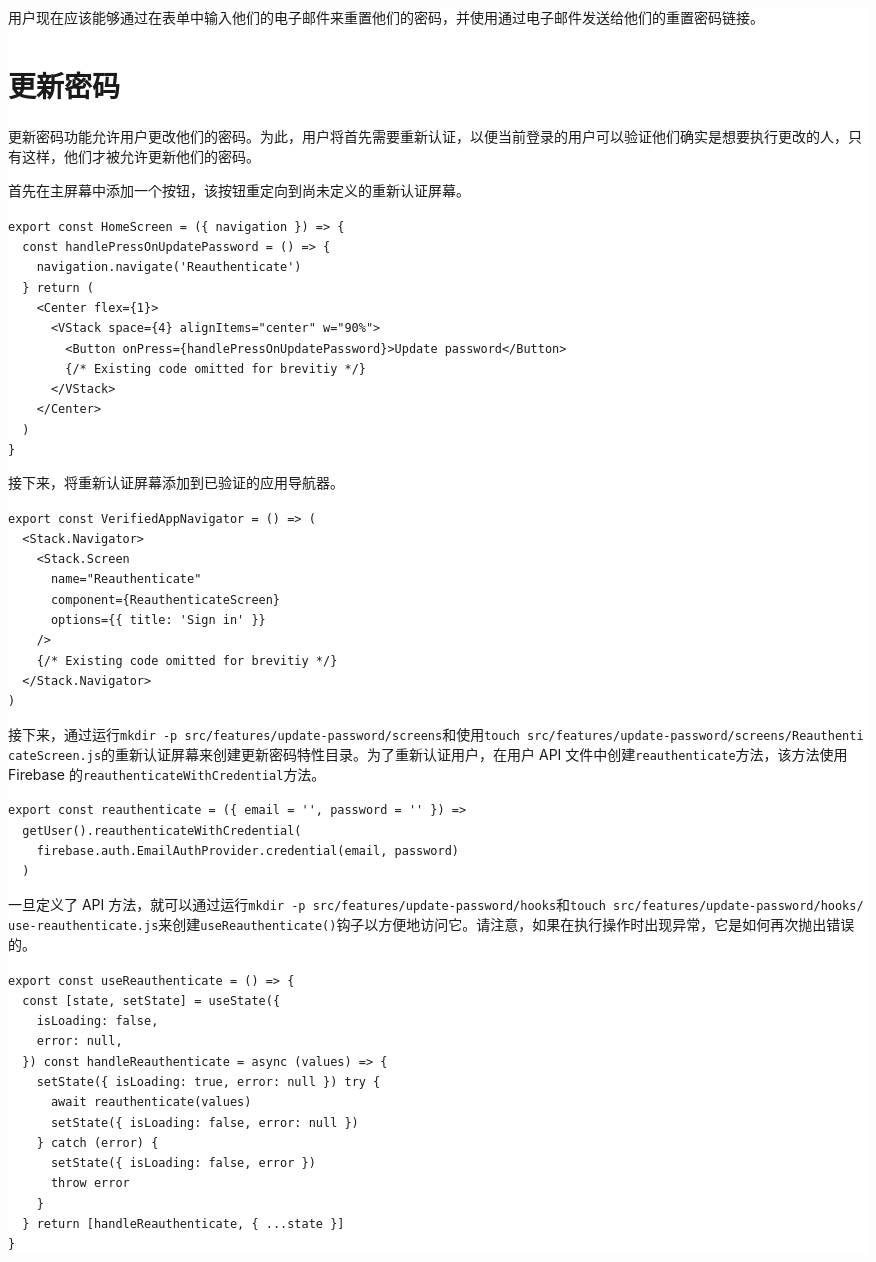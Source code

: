 用户现在应该能够通过在表单中输入他们的电子邮件来重置他们的密码，并使用通过电子邮件发送给他们的重置密码链接。

# 更新密码

更新密码功能允许用户更改他们的密码。为此，用户将首先需要重新认证，以便当前登录的用户可以验证他们确实是想要执行更改的人，只有这样，他们才被允许更新他们的密码。

首先在主屏幕中添加一个按钮，该按钮重定向到尚未定义的重新认证屏幕。

```
export const HomeScreen = ({ navigation }) => {
  const handlePressOnUpdatePassword = () => {
    navigation.navigate('Reauthenticate')
  } return (
    <Center flex={1}>
      <VStack space={4} alignItems="center" w="90%">
        <Button onPress={handlePressOnUpdatePassword}>Update password</Button>
        {/* Existing code omitted for brevitiy */}
      </VStack>
    </Center>
  )
}
```

接下来，将重新认证屏幕添加到已验证的应用导航器。

```
export const VerifiedAppNavigator = () => (
  <Stack.Navigator>
    <Stack.Screen
      name="Reauthenticate"
      component={ReauthenticateScreen}
      options={{ title: 'Sign in' }}
    />
    {/* Existing code omitted for brevitiy */}
  </Stack.Navigator>
)
```

接下来，通过运行`mkdir -p src/features/update-password/screens`和使用`touch src/features/update-password/screens/ReauthenticateScreen.js`的重新认证屏幕来创建更新密码特性目录。为了重新认证用户，在用户 API 文件中创建`reauthenticate`方法，该方法使用 Firebase 的`reauthenticateWithCredential`方法。

```
export const reauthenticate = ({ email = '', password = '' }) =>
  getUser().reauthenticateWithCredential(
    firebase.auth.EmailAuthProvider.credential(email, password)
  )
```

一旦定义了 API 方法，就可以通过运行`mkdir -p src/features/update-password/hooks`和`touch src/features/update-password/hooks/use-reauthenticate.js`来创建`useReauthenticate()`钩子以方便地访问它。请注意，如果在执行操作时出现异常，它是如何再次抛出错误的。

```
export const useReauthenticate = () => {
  const [state, setState] = useState({
    isLoading: false,
    error: null,
  }) const handleReauthenticate = async (values) => {
    setState({ isLoading: true, error: null }) try {
      await reauthenticate(values)
      setState({ isLoading: false, error: null })
    } catch (error) {
      setState({ isLoading: false, error })
      throw error
    }
  } return [handleReauthenticate, { ...state }]
}
```